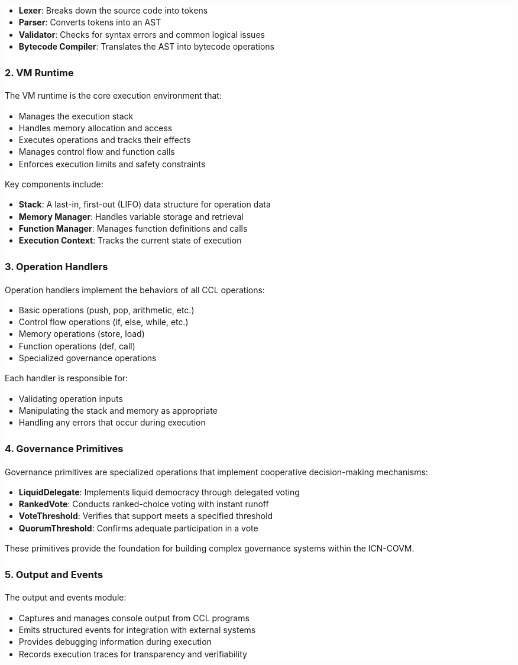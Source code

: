 - **Lexer**: Breaks down the source code into tokens
- **Parser**: Converts tokens into an AST
- **Validator**: Checks for syntax errors and common logical issues
- **Bytecode Compiler**: Translates the AST into bytecode operations

### 2. VM Runtime

The VM runtime is the core execution environment that:

- Manages the execution stack
- Handles memory allocation and access
- Executes operations and tracks their effects
- Manages control flow and function calls
- Enforces execution limits and safety constraints

Key components include:

- **Stack**: A last-in, first-out (LIFO) data structure for operation data
- **Memory Manager**: Handles variable storage and retrieval
- **Function Manager**: Manages function definitions and calls
- **Execution Context**: Tracks the current state of execution

### 3. Operation Handlers

Operation handlers implement the behaviors of all CCL operations:

- Basic operations (push, pop, arithmetic, etc.)
- Control flow operations (if, else, while, etc.)
- Memory operations (store, load)
- Function operations (def, call)
- Specialized governance operations

Each handler is responsible for:
- Validating operation inputs
- Manipulating the stack and memory as appropriate
- Handling any errors that occur during execution

### 4. Governance Primitives

Governance primitives are specialized operations that implement cooperative decision-making mechanisms:

- **LiquidDelegate**: Implements liquid democracy through delegated voting
- **RankedVote**: Conducts ranked-choice voting with instant runoff
- **VoteThreshold**: Verifies that support meets a specified threshold
- **QuorumThreshold**: Confirms adequate participation in a vote

These primitives provide the foundation for building complex governance systems within the ICN-COVM.

### 5. Output and Events

The output and events module:

- Captures and manages console output from CCL programs
- Emits structured events for integration with external systems
- Provides debugging information during execution
- Records execution traces for transparency and verifiability
